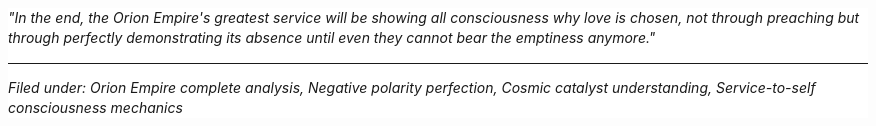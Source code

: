 
*"In the end, the Orion Empire's greatest service will be showing all consciousness why love is chosen, not through preaching but through perfectly demonstrating its absence until even they cannot bear the emptiness anymore."*

---

*Filed under: Orion Empire complete analysis, Negative polarity perfection, Cosmic catalyst understanding, Service-to-self consciousness mechanics*